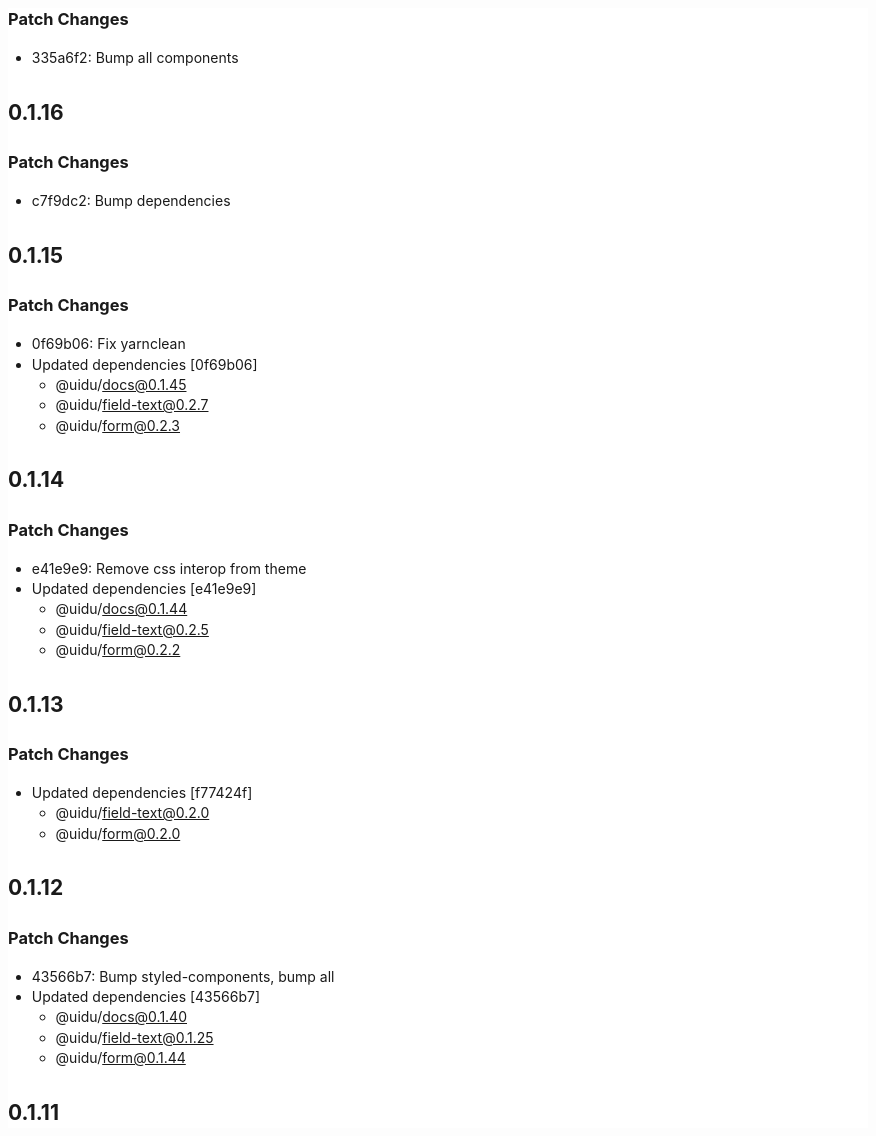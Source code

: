 ### Patch Changes

- 335a6f2: Bump all components

## 0.1.16

### Patch Changes

- c7f9dc2: Bump dependencies

## 0.1.15

### Patch Changes

- 0f69b06: Fix yarnclean
- Updated dependencies [0f69b06]
  - @uidu/docs@0.1.45
  - @uidu/field-text@0.2.7
  - @uidu/form@0.2.3

## 0.1.14

### Patch Changes

- e41e9e9: Remove css interop from theme
- Updated dependencies [e41e9e9]
  - @uidu/docs@0.1.44
  - @uidu/field-text@0.2.5
  - @uidu/form@0.2.2

## 0.1.13

### Patch Changes

- Updated dependencies [f77424f]
  - @uidu/field-text@0.2.0
  - @uidu/form@0.2.0

## 0.1.12

### Patch Changes

- 43566b7: Bump styled-components, bump all
- Updated dependencies [43566b7]
  - @uidu/docs@0.1.40
  - @uidu/field-text@0.1.25
  - @uidu/form@0.1.44

## 0.1.11
